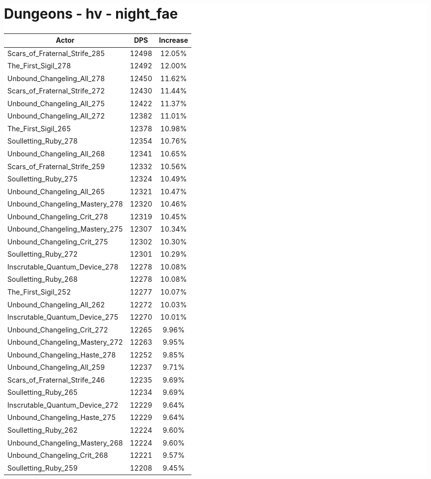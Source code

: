 # Dungeons - hv - night_fae
| Actor | DPS | Increase |
|---|:---:|:---:|
|Scars_of_Fraternal_Strife_285|12498|12.05%|
|The_First_Sigil_278|12492|12.00%|
|Unbound_Changeling_All_278|12450|11.62%|
|Scars_of_Fraternal_Strife_272|12430|11.44%|
|Unbound_Changeling_All_275|12422|11.37%|
|Unbound_Changeling_All_272|12382|11.01%|
|The_First_Sigil_265|12378|10.98%|
|Soulletting_Ruby_278|12354|10.76%|
|Unbound_Changeling_All_268|12341|10.65%|
|Scars_of_Fraternal_Strife_259|12332|10.56%|
|Soulletting_Ruby_275|12324|10.49%|
|Unbound_Changeling_All_265|12321|10.47%|
|Unbound_Changeling_Mastery_278|12320|10.46%|
|Unbound_Changeling_Crit_278|12319|10.45%|
|Unbound_Changeling_Mastery_275|12307|10.34%|
|Unbound_Changeling_Crit_275|12302|10.30%|
|Soulletting_Ruby_272|12301|10.29%|
|Inscrutable_Quantum_Device_278|12278|10.08%|
|Soulletting_Ruby_268|12278|10.08%|
|The_First_Sigil_252|12277|10.07%|
|Unbound_Changeling_All_262|12272|10.03%|
|Inscrutable_Quantum_Device_275|12270|10.01%|
|Unbound_Changeling_Crit_272|12265|9.96%|
|Unbound_Changeling_Mastery_272|12263|9.95%|
|Unbound_Changeling_Haste_278|12252|9.85%|
|Unbound_Changeling_All_259|12237|9.71%|
|Scars_of_Fraternal_Strife_246|12235|9.69%|
|Soulletting_Ruby_265|12234|9.69%|
|Inscrutable_Quantum_Device_272|12229|9.64%|
|Unbound_Changeling_Haste_275|12229|9.64%|
|Soulletting_Ruby_262|12224|9.60%|
|Unbound_Changeling_Mastery_268|12224|9.60%|
|Unbound_Changeling_Crit_268|12221|9.57%|
|Soulletting_Ruby_259|12208|9.45%|